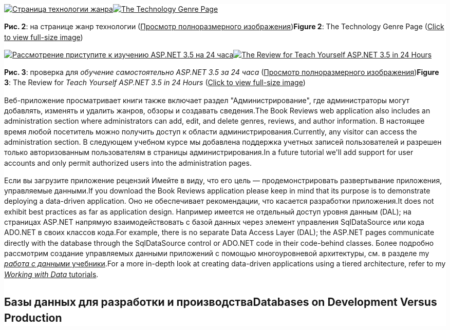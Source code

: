 

<span data-ttu-id="95095-141">[![Страница технологии жанра](deploying-a-database-vb/_static/image5.jpg)](deploying-a-database-vb/_static/image4.jpg)</span><span class="sxs-lookup"><span data-stu-id="95095-141">[![The Technology Genre Page](deploying-a-database-vb/_static/image5.jpg)](deploying-a-database-vb/_static/image4.jpg)</span></span> 

<span data-ttu-id="95095-142">**Рис. 2**: на странице жанр технологии ([Просмотр полноразмерного изображения](deploying-a-database-vb/_static/image6.jpg))</span><span class="sxs-lookup"><span data-stu-id="95095-142">**Figure 2**: The Technology Genre Page ([Click to view full-size image](deploying-a-database-vb/_static/image6.jpg))</span></span>


<span data-ttu-id="95095-143">[![Рассмотрение приступите к изучению ASP.NET 3.5 на 24 часа](deploying-a-database-vb/_static/image8.jpg)](deploying-a-database-vb/_static/image7.jpg)</span><span class="sxs-lookup"><span data-stu-id="95095-143">[![The Review for Teach Yourself ASP.NET 3.5 in 24 Hours](deploying-a-database-vb/_static/image8.jpg)](deploying-a-database-vb/_static/image7.jpg)</span></span> 

<span data-ttu-id="95095-144">**Рис. 3**: проверка для *обучение самостоятельно ASP.NET 3.5 за 24 часа* ([Просмотр полноразмерного изображения](deploying-a-database-vb/_static/image9.jpg))</span><span class="sxs-lookup"><span data-stu-id="95095-144">**Figure 3**: The Review for *Teach Yourself ASP.NET 3.5 in 24 Hours* ([Click to view full-size image](deploying-a-database-vb/_static/image9.jpg))</span></span>


<span data-ttu-id="95095-145">Веб-приложение просматривает книги также включает раздел "Администрирование", где администраторы могут добавлять, изменять и удалить жанров, обзоры и создавать сведения.</span><span class="sxs-lookup"><span data-stu-id="95095-145">The Book Reviews web application also includes an administration section where administrators can add, edit, and delete genres, reviews, and author information.</span></span> <span data-ttu-id="95095-146">В настоящее время любой посетитель можно получить доступ к области администрирования.</span><span class="sxs-lookup"><span data-stu-id="95095-146">Currently, any visitor can access the administration section.</span></span> <span data-ttu-id="95095-147">В следующем учебном курсе мы добавлена поддержка учетных записей пользователей и разрешен только авторизованным пользователям в страницы администрирования.</span><span class="sxs-lookup"><span data-stu-id="95095-147">In a future tutorial we'll add support for user accounts and only permit authorized users into the administration pages.</span></span>

<span data-ttu-id="95095-148">Если вы загрузите приложение рецензий Имейте в виду, что его цель — продемонстрировать развертывание приложения, управляемые данными.</span><span class="sxs-lookup"><span data-stu-id="95095-148">If you download the Book Reviews application please keep in mind that its purpose is to demonstrate deploying a data-driven application.</span></span> <span data-ttu-id="95095-149">Оно не обеспечивает рекомендации, что касается разработки приложения.</span><span class="sxs-lookup"><span data-stu-id="95095-149">It does not exhibit best practices as far as application design.</span></span> <span data-ttu-id="95095-150">Например имеется не отдельный доступ уровня данным (DAL); на страницах ASP.NET напрямую взаимодействовать с базой данных через элемент управления SqlDataSource или кода ADO.NET в своих классов кода.</span><span class="sxs-lookup"><span data-stu-id="95095-150">For example, there is no separate Data Access Layer (DAL); the ASP.NET pages communicate directly with the database through the SqlDataSource control or ADO.NET code in their code-behind classes.</span></span> <span data-ttu-id="95095-151">Более подробно рассмотрим создание управляемых данными приложений с помощью многоуровневой архитектуры, см. в разделе my [ *работа с данными* учебники](../../data-access/index.md).</span><span class="sxs-lookup"><span data-stu-id="95095-151">For a more in-depth look at creating data-driven applications using a tiered architecture, refer to my [*Working with Data* tutorials](../../data-access/index.md).</span></span>

## <a name="databases-on-development-versus-production"></a><span data-ttu-id="95095-152">Базы данных для разработки и производства</span><span class="sxs-lookup"><span data-stu-id="95095-152">Databases on Development Versus Production</span></span>
